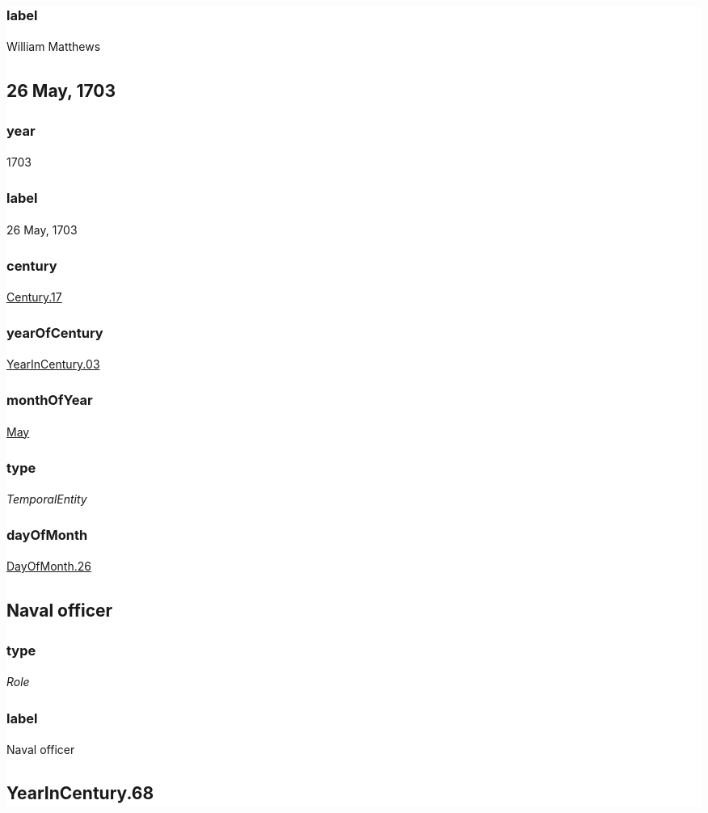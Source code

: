 ### label


William Matthews

## 26 May, 1703

### year


1703

### label


26 May, 1703

### century


[Century.17](#Century.17)

### yearOfCentury


[YearInCentury.03](#YearInCentury.03)

### monthOfYear


[May](#May)

### type


*TemporalEntity*

### dayOfMonth


[DayOfMonth.26](#DayOfMonth.26)

## Naval officer

### type


*Role*

### label


Naval officer

## YearInCentury.68
